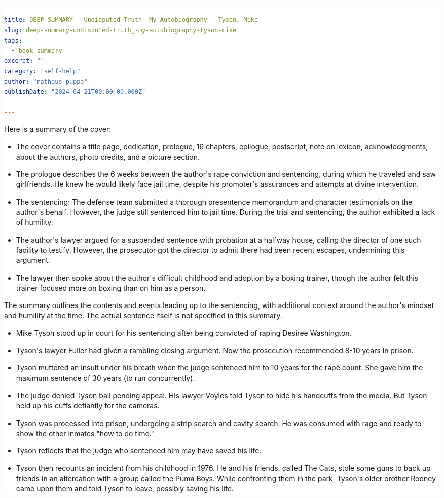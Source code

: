 ```yaml
---
title: DEEP SUMMARY - Undisputed Truth_ My Autobiography - Tyson, Mike
slug: deep-summary-undisputed-truth_-my-autobiography-tyson-mike
tags: 
  - book-summary
excerpt: ""
category: "self-help"
author: "matheus-puppe"
publishDate: "2024-04-21T00:00:00.000Z"

---
```



 Here is a summary of the cover:

- The cover contains a title page, dedication, prologue, 16 chapters, epilogue, postscript, note on lexicon, acknowledgments, about the authors, photo credits, and a picture section. 

- The prologue describes the 6 weeks between the author's rape conviction and sentencing, during which he traveled and saw girlfriends. He knew he would likely face jail time, despite his promoter's assurances and attempts at divine intervention.

- The sentencing: The defense team submitted a thorough presentence memorandum and character testimonials on the author's behalf. However, the judge still sentenced him to jail time. During the trial and sentencing, the author exhibited a lack of humility. 

- The author's lawyer argued for a suspended sentence with probation at a halfway house, calling the director of one such facility to testify. However, the prosecutor got the director to admit there had been recent escapes, undermining this argument.

- The lawyer then spoke about the author's difficult childhood and adoption by a boxing trainer, though the author felt this trainer focused more on boxing than on him as a person.

The summary outlines the contents and events leading up to the sentencing, with additional context around the author's mindset and humility at the time. The actual sentence itself is not specified in this summary.

 

- Mike Tyson stood up in court for his sentencing after being convicted of raping Desiree Washington. 

- Tyson's lawyer Fuller had given a rambling closing argument. Now the prosecution recommended 8-10 years in prison. 

- Tyson muttered an insult under his breath when the judge sentenced him to 10 years for the rape count. She gave him the maximum sentence of 30 years (to run concurrently).

- The judge denied Tyson bail pending appeal. His lawyer Voyles told Tyson to hide his handcuffs from the media. But Tyson held up his cuffs defiantly for the cameras. 

- Tyson was processed into prison, undergoing a strip search and cavity search. He was consumed with rage and ready to show the other inmates "how to do time."

- Tyson reflects that the judge who sentenced him may have saved his life.

- Tyson then recounts an incident from his childhood in 1976. He and his friends, called The Cats, stole some guns to back up friends in an altercation with a group called the Puma Boys. While confronting them in the park, Tyson's older brother Rodney came upon them and told Tyson to leave, possibly saving his life. 
